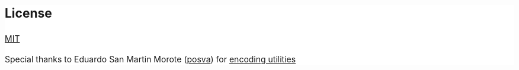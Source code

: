 

## License

[MIT](./LICENSE)

Special thanks to Eduardo San Martin Morote ([posva](https://github.com/posva)) for [encoding utilities](https://github.com/vuejs/vue-router-next/blob/v4.0.1/src/encoding.ts)



[npm-version-src]: https://img.shields.io/npm/v/ufo?style=flat&colorA=18181B&colorB=F0DB4F
[npm-version-href]: https://npmjs.com/package/ufo
[npm-downloads-src]: https://img.shields.io/npm/dm/ufo?style=flat&colorA=18181B&colorB=F0DB4F
[npm-downloads-href]: https://npmjs.com/package/ufo
[codecov-src]: https://img.shields.io/codecov/c/gh/unjs/ufo/main?style=flat&colorA=18181B&colorB=F0DB4F
[codecov-href]: https://codecov.io/gh/unjs/ufo
[bundle-src]: https://img.shields.io/bundlephobia/minzip/ufo?style=flat&colorA=18181B&colorB=F0DB4F
[bundle-href]: https://bundlephobia.com/result?p=ufo
